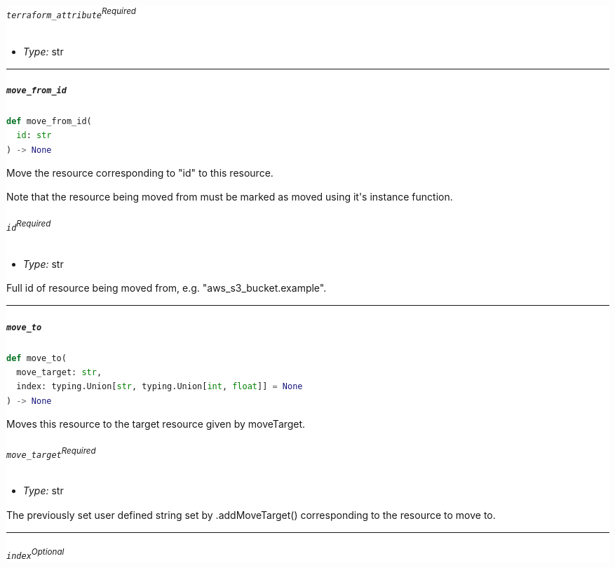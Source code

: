 ###### `terraform_attribute`<sup>Required</sup> <a name="terraform_attribute" id="@cdktf/provider-databricks.entitlements.Entitlements.interpolationForAttribute.parameter.terraformAttribute"></a>

- *Type:* str

---

##### `move_from_id` <a name="move_from_id" id="@cdktf/provider-databricks.entitlements.Entitlements.moveFromId"></a>

```python
def move_from_id(
  id: str
) -> None
```

Move the resource corresponding to "id" to this resource.

Note that the resource being moved from must be marked as moved using it's instance function.

###### `id`<sup>Required</sup> <a name="id" id="@cdktf/provider-databricks.entitlements.Entitlements.moveFromId.parameter.id"></a>

- *Type:* str

Full id of resource being moved from, e.g. "aws_s3_bucket.example".

---

##### `move_to` <a name="move_to" id="@cdktf/provider-databricks.entitlements.Entitlements.moveTo"></a>

```python
def move_to(
  move_target: str,
  index: typing.Union[str, typing.Union[int, float]] = None
) -> None
```

Moves this resource to the target resource given by moveTarget.

###### `move_target`<sup>Required</sup> <a name="move_target" id="@cdktf/provider-databricks.entitlements.Entitlements.moveTo.parameter.moveTarget"></a>

- *Type:* str

The previously set user defined string set by .addMoveTarget() corresponding to the resource to move to.

---

###### `index`<sup>Optional</sup> <a name="index" id="@cdktf/provider-databricks.entitlements.Entitlements.moveTo.parameter.index"></a>
